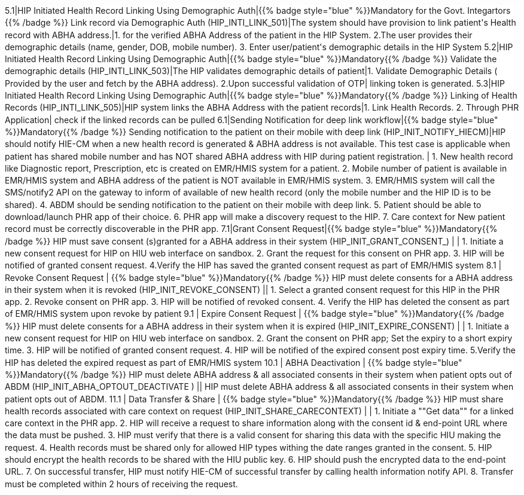 5.1|HIP Initiated Health Record Linking Using Demographic Auth|{{% badge style="blue" %}}Mandatory for the Govt. Integartors  {{% /badge %}} Link record via Demographic Auth (HIP_INTI_LINK_501)|The system should have provision to link patient's Health record with ABHA address.|1. for the verified ABHA Address of the patient in the HIP System. 2.The user provides their demographic details (name, gender, DOB, mobile number). 3. Enter user/patient's demographic details in the HIP System
5.2|HIP Initiated Health Record Linking Using Demographic Auth|{{% badge style="blue" %}}Mandatory{{% /badge %}} Validate the demographic details  (HIP_INTI_LINK_503)|The HIP validates demographic details of patient|1. Validate Demographic Details ( Provided by the user and fetch by the ABHA address). 2.Upon successful validation of OTP| linking token is generated.
5.3|HIP Initiated Health Record Linking Using Demographic Auth|{{% badge style="blue" %}}Mandatory{{% /badge %}} Linking of Health Records (HIP_INTI_LINK_505)|HIP system links the ABHA Address with the patient records|1. Link Health Records. 2. Through PHR Application| check if the linked records can be pulled
6.1|Sending Notification for deep link workflow|{{% badge style="blue" %}}Mandatory{{% /badge %}} Sending notification to the patient on their mobile with deep link (HIP_INIT_NOTIFY_HIECM)|HIP should notify HIE-CM when a new health record is generated & ABHA address is not available. This test case is applicable when patient has shared mobile number and has NOT shared ABHA address with HIP during patient registration. | 1. New health record like Diagnostic report, Prescription, etc is created on EMR/HMIS system for a patient. 2. Mobile number of patient is available in EMR/HMIS system  and ABHA address of the patient is NOT available in EMR/HMIS system. 3. EMR/HMIS system will call the SMS/notify2 API on the gateway to inform of available of new health record (only the mobile number and the HIP ID is to be shared). 4. ABDM should be sending notification to the patient on their mobile with deep link. 5. Patient should be able to download/launch PHR app of their choice. 6. PHR app will make a discovery request to the HIP. 7. Care context for New patient record must be correctly discoverable in the PHR app.
7.1|Grant Consent Request|{{% badge style="blue" %}}Mandatory{{% /badge %}} HIP must save consent (s)granted for a ABHA address in their system (HIP_INIT_GRANT_CONSENT_) | | 1. Initiate a new consent request for HIP on HIU web interface on sandbox. 2. Grant the request for this consent on PHR app. 3. HIP will be notified of granted consent request. 4.Verify the HIP has saved the granted consent request as part of EMR/HMIS system
8.1 | Revoke Consent Request | {{% badge style="blue" %}}Mandatory{{% /badge %}} HIP must delete consents for  a ABHA address in their system when it is revoked (HIP_INIT_REVOKE_CONSENT) || 1. Select a granted consent request for this HIP in the PHR app. 2. Revoke consent on PHR app. 3. HIP will be notified of revoked consent. 4. Verify the HIP has deleted the consent as part of EMR/HMIS system upon revoke by patient
9.1 | Expire Consent Request | {{% badge style="blue" %}}Mandatory{{% /badge %}} HIP must delete consents for  a ABHA address in their system when it is expired (HIP_INIT_EXPIRE_CONSENT) | | 1. Initiate a new consent request for HIP on HIU web interface on sandbox. 2. Grant the consent on PHR app; Set the expiry to a short expiry time. 3. HIP will be notified of granted consent request. 4. HIP will be notified of the expired consent post expiry time. 5.Verify the HIP has deleted the expired request as part of EMR/HMIS system
10.1 | ABHA Deactivation | {{% badge style="blue" %}}Mandatory{{% /badge %}} HIP must delete ABHA address  & all associated consents in their system when patient opts out of ABDM (HIP_INIT_ABHA_OPTOUT_DEACTIVATE ) || HIP must delete ABHA address  & all associated consents in their system when patient opts out of ABDM.
11.1 | Data Transfer & Share | {{% badge style="blue" %}}Mandatory{{% /badge %}} HIP must share health records associated with care context on request (HIP_INIT_SHARE_CARECONTEXT) | | 1. Initiate a ""Get data"" for a linked care context in the PHR app. 2. HIP will receive a request to share information along with the consent id & end-point URL where the data must be pushed. 3. HIP must verify that there is a valid consent for sharing this data with the specific HIU making the request. 4. Health records must be shared only for allowed HIP types withing the date ranges granted in the consent. 5. HIP should encrypt the health records to be shared with the HIU public key. 6. HIP should push the encrypted data to the end-point URL. 7. On successful transfer, HIP must notify HIE-CM of successful transfer by calling health information notify API. 8. Transfer must be completed within 2 hours of receiving the request.
